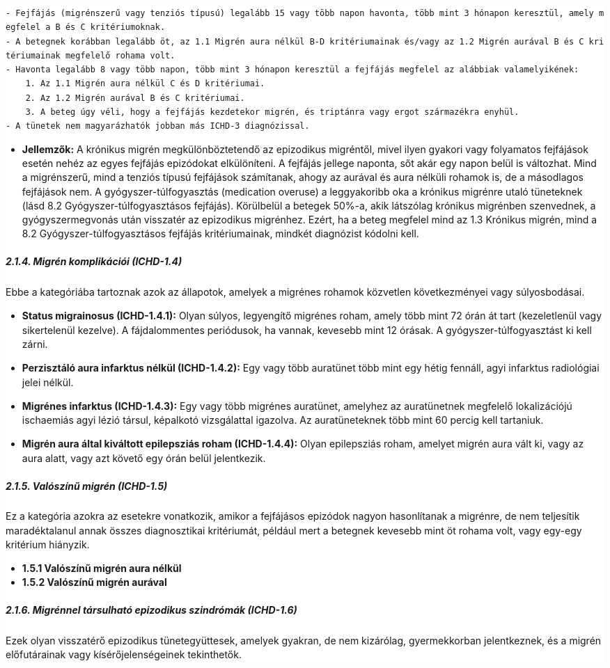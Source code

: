     - Fejfájás (migrénszerű vagy tenziós típusú) legalább 15 vagy több napon havonta, több mint 3 hónapon keresztül, amely megfelel a B és C kritériumoknak.
    - A betegnek korábban legalább öt, az 1.1 Migrén aura nélkül B-D kritériumainak és/vagy az 1.2 Migrén aurával B és C kritériumainak megfelelő rohama volt.
    - Havonta legalább 8 vagy több napon, több mint 3 hónapon keresztül a fejfájás megfelel az alábbiak valamelyikének:
        1. Az 1.1 Migrén aura nélkül C és D kritériumai.
        2. Az 1.2 Migrén aurával B és C kritériumai.
        3. A beteg úgy véli, hogy a fejfájás kezdetekor migrén, és triptánra vagy ergot származékra enyhül.
    - A tünetek nem magyarázhatók jobban más ICHD-3 diagnózissal.  
        
- **Jellemzők:** A krónikus migrén megkülönböztetendő az epizodikus migréntől, mivel ilyen gyakori vagy folyamatos fejfájások esetén nehéz az egyes fejfájás epizódokat elkülöníteni. A fejfájás jellege naponta, sőt akár egy napon belül is változhat. Mind a migrénszerű, mind a tenziós típusú fejfájások számítanak, ahogy az aurával és aura nélküli rohamok is, de a másodlagos fejfájások nem. A gyógyszer-túlfogyasztás (medication overuse) a leggyakoribb oka a krónikus migrénre utaló tüneteknek (lásd 8.2 Gyógyszer-túlfogyasztásos fejfájás). Körülbelül a betegek 50%-a, akik látszólag krónikus migrénben szenvednek, a gyógyszermegvonás után visszatér az epizodikus migrénhez. Ezért, ha a beteg megfelel mind az 1.3 Krónikus migrén, mind a 8.2 Gyógyszer-túlfogyasztásos fejfájás kritériumainak, mindkét diagnózist kódolni kell.  
    

##### 2.1.4. Migrén komplikációi (ICHD-1.4)

Ebbe a kategóriába tartoznak azok az állapotok, amelyek a migrénes rohamok közvetlen következményei vagy súlyosbodásai.

- **Status migrainosus (ICHD-1.4.1):** Olyan súlyos, legyengítő migrénes roham, amely több mint 72 órán át tart (kezeletlenül vagy sikertelenül kezelve). A fájdalommentes periódusok, ha vannak, kevesebb mint 12 órásak. A gyógyszer-túlfogyasztást ki kell zárni.  
    
- **Perzisztáló aura infarktus nélkül (ICHD-1.4.2):** Egy vagy több auratünet több mint egy hétig fennáll, agyi infarktus radiológiai jelei nélkül.  
    
- **Migrénes infarktus (ICHD-1.4.3):** Egy vagy több migrénes auratünet, amelyhez az auratünetnek megfelelő lokalizációjú ischaemiás agyi lézió társul, képalkotó vizsgálattal igazolva. Az auratüneteknek több mint 60 percig kell tartaniuk.  
    
- **Migrén aura által kiváltott epilepsziás roham (ICHD-1.4.4):** Olyan epilepsziás roham, amelyet migrén aura vált ki, vagy az aura alatt, vagy azt követő egy órán belül jelentkezik.  
    

##### 2.1.5. Valószínű migrén (ICHD-1.5)

Ez a kategória azokra az esetekre vonatkozik, amikor a fejfájásos epizódok nagyon hasonlítanak a migrénre, de nem teljesítik maradéktalanul annak összes diagnosztikai kritériumát, például mert a betegnek kevesebb mint öt rohama volt, vagy egy-egy kritérium hiányzik.  

- **1.5.1 Valószínű migrén aura nélkül**
- **1.5.2 Valószínű migrén aurával**

##### 2.1.6. Migrénnel társulható epizodikus szindrómák (ICHD-1.6)

Ezek olyan visszatérő epizodikus tünetegyüttesek, amelyek gyakran, de nem kizárólag, gyermekkorban jelentkeznek, és a migrén előfutárainak vagy kísérőjelenségeinek tekinthetők.
